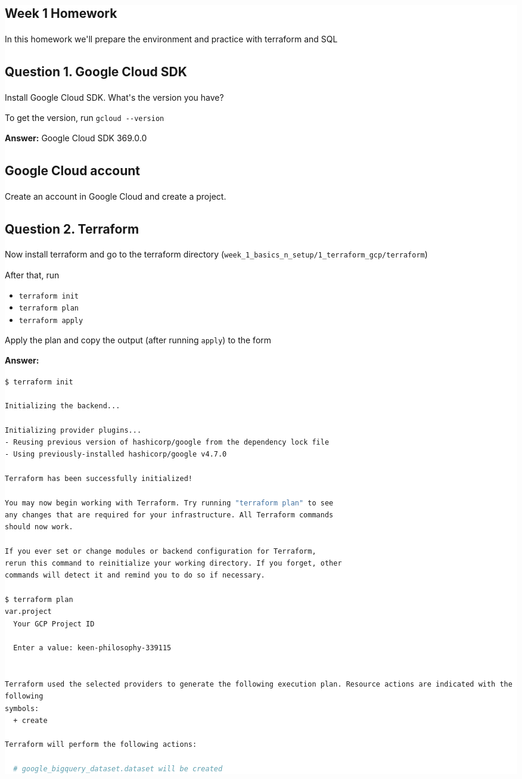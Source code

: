 ## Week 1 Homework

In this homework we'll prepare the environment 
and practice with terraform and SQL

## Question 1. Google Cloud SDK

Install Google Cloud SDK. What's the version you have?

To get the version, run `gcloud --version`

**Answer:** Google Cloud SDK 369.0.0

## Google Cloud account

Create an account in Google Cloud and create a project.

## Question 2. Terraform

Now install terraform and go to the terraform directory (`week_1_basics_n_setup/1_terraform_gcp/terraform`)

After that, run

* `terraform init`
* `terraform plan`
* `terraform apply` 

Apply the plan and copy the output (after running `apply`) to the form

**Answer:**

```bash
$ terraform init

Initializing the backend...

Initializing provider plugins...
- Reusing previous version of hashicorp/google from the dependency lock file
- Using previously-installed hashicorp/google v4.7.0

Terraform has been successfully initialized!

You may now begin working with Terraform. Try running "terraform plan" to see
any changes that are required for your infrastructure. All Terraform commands
should now work.

If you ever set or change modules or backend configuration for Terraform,
rerun this command to reinitialize your working directory. If you forget, other
commands will detect it and remind you to do so if necessary.

$ terraform plan
var.project
  Your GCP Project ID

  Enter a value: keen-philosophy-339115


Terraform used the selected providers to generate the following execution plan. Resource actions are indicated with the following
symbols:
  + create

Terraform will perform the following actions:

  # google_bigquery_dataset.dataset will be created
```